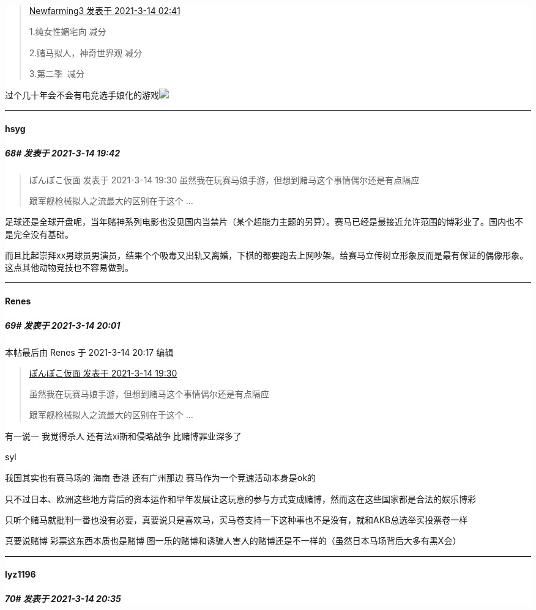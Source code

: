 
<blockquote><a href="httphttps://bbs.saraba1st.com/2b/forum.php?mod=redirect&amp;goto=findpost&amp;pid=50617796&amp;ptid=1993058" target="_blank">Newfarming3 发表于 2021-3-14 02:41</a>

1.纯女性媚宅向 减分

2.赌马拟人，神奇世界观 减分

3.第二季  减分</blockquote>
过个几十年会不会有电竞选手娘化的游戏<img src="https://static.saraba1st.com/image/smiley/face2017/046.png" referrerpolicy="no-referrer">


-----

####  hsyg  
##### 68#       发表于 2021-3-14 19:42


<blockquote>ぽんぽこ仮面 发表于 2021-3-14 19:30
虽然我在玩赛马娘手游，但想到赌马这个事情偶尔还是有点隔应

跟军舰枪械拟人之流最大的区别在于这个 ...</blockquote>
足球还是全球开盘呢，当年赌神系列电影也没见国内当禁片（某个超能力主题的另算）。赛马已经是最接近允许范围的博彩业了。国内也不是完全没有基础。

而且比起崇拜xx男球员男演员，结果个个吸毒又出轨又离婚，下棋的都要跑去上网吵架。给赛马立传树立形象反而是最有保证的偶像形象。这点其他动物竞技也不容易做到。


-----

####  Renes  
##### 69#       发表于 2021-3-14 20:01


 本帖最后由 Renes 于 2021-3-14 20:17 编辑 
<blockquote><a href="httphttps://bbs.saraba1st.com/2b/forum.php?mod=redirect&amp;goto=findpost&amp;pid=50622980&amp;ptid=1993058" target="_blank">ぽんぽこ仮面 发表于 2021-3-14 19:30</a>

虽然我在玩赛马娘手游，但想到赌马这个事情偶尔还是有点隔应

跟军舰枪械拟人之流最大的区别在于这个 ...</blockquote>
有一说一 我觉得杀人 还有法xi斯和侵略战争 比赌博罪业深多了


syl

我国其实也有赛马场的 海南 香港 还有广州那边 赛马作为一个竞速活动本身是ok的 


只不过日本、欧洲这些地方背后的资本运作和早年发展让这玩意的参与方式变成赌博，然而这在这些国家都是合法的娱乐博彩


只听个赌马就批判一番也没有必要，真要说只是喜欢马，买马卷支持一下这种事也不是没有，就和AKB总选举买投票卷一样


真要说赌博 彩票这东西本质也是赌博 图一乐的赌博和诱骗人害人的赌博还是不一样的（虽然日本马场背后大多有黑X会）


-----

####  lyz1196  
##### 70#       发表于 2021-3-14 20:35
